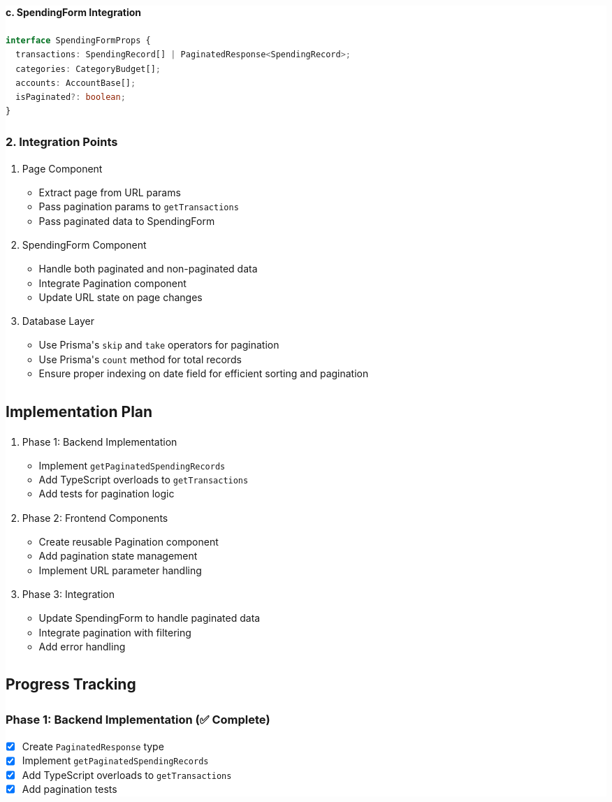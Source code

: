 #### c. SpendingForm Integration

```typescript
interface SpendingFormProps {
  transactions: SpendingRecord[] | PaginatedResponse<SpendingRecord>;
  categories: CategoryBudget[];
  accounts: AccountBase[];
  isPaginated?: boolean;
}
```

### 2. Integration Points

1. Page Component

   - Extract page from URL params
   - Pass pagination params to `getTransactions`
   - Pass paginated data to SpendingForm

2. SpendingForm Component

   - Handle both paginated and non-paginated data
   - Integrate Pagination component
   - Update URL state on page changes

3. Database Layer
   - Use Prisma's `skip` and `take` operators for pagination
   - Use Prisma's `count` method for total records
   - Ensure proper indexing on date field for efficient sorting and pagination

## Implementation Plan

1. Phase 1: Backend Implementation

   - Implement `getPaginatedSpendingRecords`
   - Add TypeScript overloads to `getTransactions`
   - Add tests for pagination logic

2. Phase 2: Frontend Components

   - Create reusable Pagination component
   - Add pagination state management
   - Implement URL parameter handling

3. Phase 3: Integration
   - Update SpendingForm to handle paginated data
   - Integrate pagination with filtering
   - Add error handling

## Progress Tracking

### Phase 1: Backend Implementation (✅ Complete)

- [x] Create `PaginatedResponse` type
- [x] Implement `getPaginatedSpendingRecords`
- [x] Add TypeScript overloads to `getTransactions`
- [x] Add pagination tests
